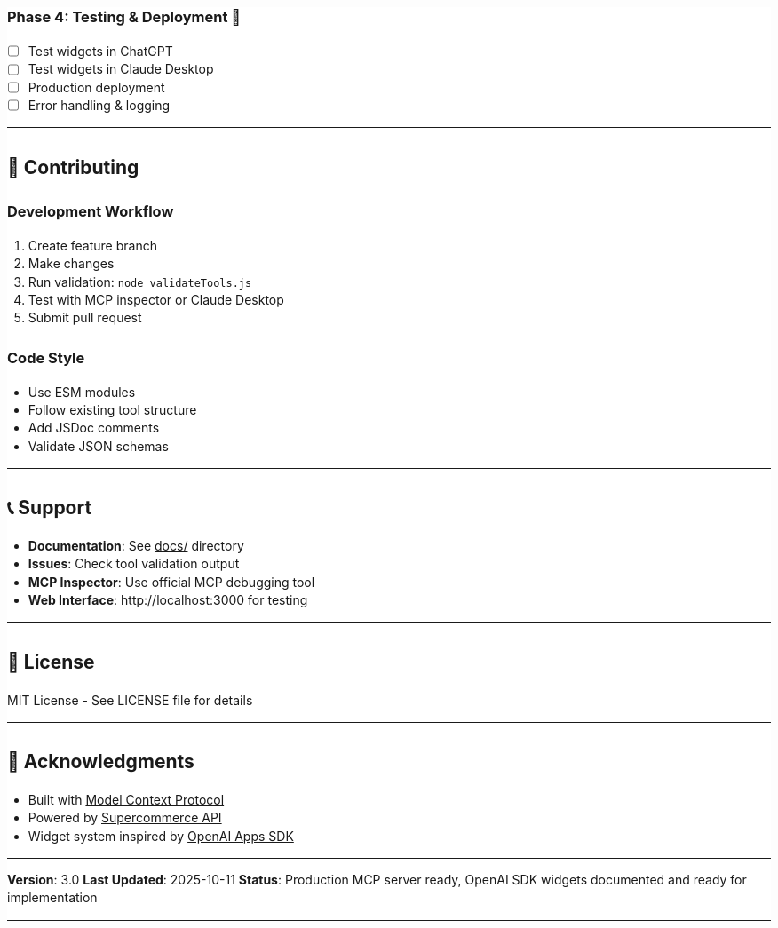 ### Phase 4: Testing & Deployment 🚧
- [ ] Test widgets in ChatGPT
- [ ] Test widgets in Claude Desktop
- [ ] Production deployment
- [ ] Error handling & logging

---

## 🤝 Contributing

### Development Workflow
1. Create feature branch
2. Make changes
3. Run validation: `node validateTools.js`
4. Test with MCP inspector or Claude Desktop
5. Submit pull request

### Code Style
- Use ESM modules
- Follow existing tool structure
- Add JSDoc comments
- Validate JSON schemas

---

## 📞 Support

- **Documentation**: See [docs/](./docs/) directory
- **Issues**: Check tool validation output
- **MCP Inspector**: Use official MCP debugging tool
- **Web Interface**: http://localhost:3000 for testing

---

## 📄 License

MIT License - See LICENSE file for details

---

## 🙏 Acknowledgments

- Built with [Model Context Protocol](https://modelcontextprotocol.io/)
- Powered by [Supercommerce API](https://storeapi.el-dokan.com)
- Widget system inspired by [OpenAI Apps SDK](https://developers.openai.com/apps-sdk)

---

**Version**: 3.0
**Last Updated**: 2025-10-11
**Status**: Production MCP server ready, OpenAI SDK widgets documented and ready for implementation

---